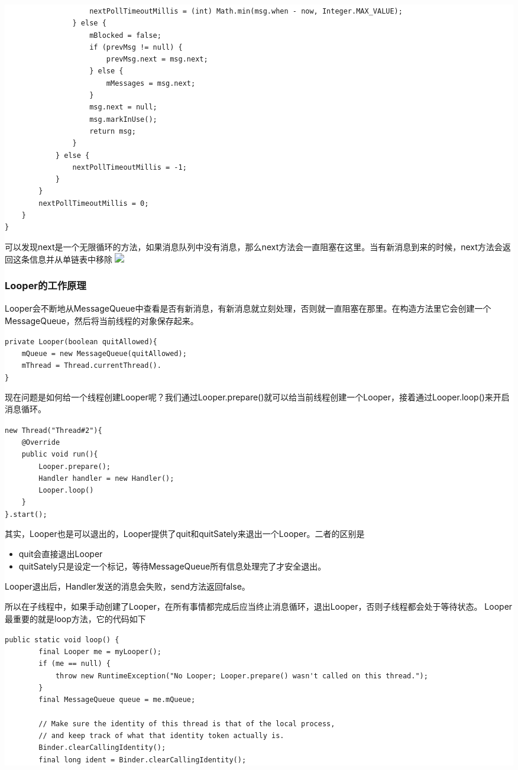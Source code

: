 ```
                    nextPollTimeoutMillis = (int) Math.min(msg.when - now, Integer.MAX_VALUE);
                } else {
                    mBlocked = false;
                    if (prevMsg != null) {
                        prevMsg.next = msg.next;
                    } else {
                        mMessages = msg.next;
                    }
                    msg.next = null;
                    msg.markInUse();
                    return msg;
                }
            } else {
                nextPollTimeoutMillis = -1;
            }
        }
        nextPollTimeoutMillis = 0;
    }
}
```
可以发现next是一个无限循环的方法，如果消息队列中没有消息，那么next方法会一直阻塞在这里。当有新消息到来的时候，next方法会返回这条信息并从单链表中移除
![](http://opsprcvob.bkt.clouddn.com/Message%E9%98%9F%E5%88%97%E5%88%A0%E9%99%A4.png)

### Looper的工作原理
Looper会不断地从MessageQueue中查看是否有新消息，有新消息就立刻处理，否则就一直阻塞在那里。在构造方法里它会创建一个MessageQueue，然后将当前线程的对象保存起来。
```
private Looper(boolean quitAllowed){
    mQueue = new MessageQueue(quitAllowed);
    mThread = Thread.currentThread().
}
```
现在问题是如何给一个线程创建Looper呢？我们通过Looper.prepare()就可以给当前线程创建一个Looper，接着通过Looper.loop()来开启消息循环。
```
new Thread("Thread#2"){
    @Override
    public void run(){
        Looper.prepare();
        Handler handler = new Handler();
        Looper.loop()
    }
}.start();
```
其实，Looper也是可以退出的，Looper提供了quit和quitSately来退出一个Looper。二者的区别是
- quit会直接退出Looper
- quitSately只是设定一个标记，等待MessageQueue所有信息处理完了才安全退出。

Looper退出后，Handler发送的消息会失败，send方法返回false。

所以在子线程中，如果手动创建了Looper，在所有事情都完成后应当终止消息循环，退出Looper，否则子线程都会处于等待状态。
Looper最重要的就是loop方法，它的代码如下
```
public static void loop() {
        final Looper me = myLooper();
        if (me == null) {
            throw new RuntimeException("No Looper; Looper.prepare() wasn't called on this thread.");
        }
        final MessageQueue queue = me.mQueue;

        // Make sure the identity of this thread is that of the local process,
        // and keep track of what that identity token actually is.
        Binder.clearCallingIdentity();
        final long ident = Binder.clearCallingIdentity();

```